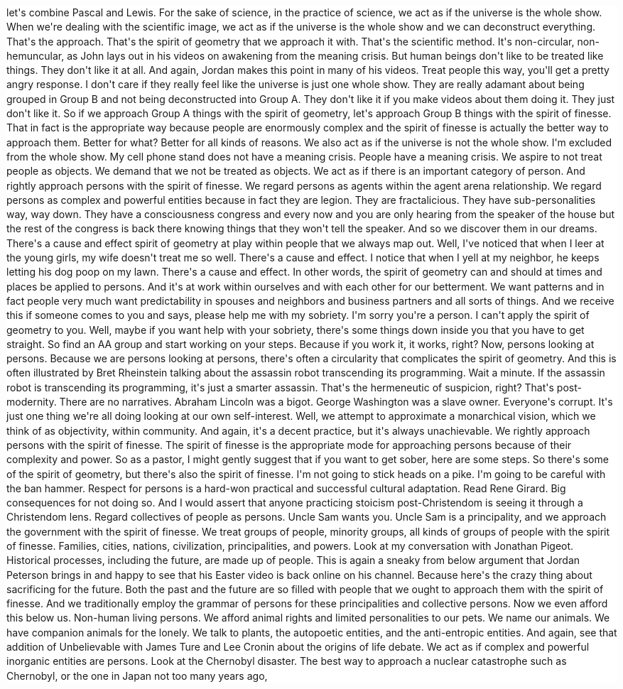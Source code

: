 let's combine Pascal and Lewis. For the sake of science, in the practice of science, we act as if the universe is the whole show. When we're dealing with the scientific image, we act as if the universe is the whole show and we can deconstruct everything. That's the approach. That's the spirit of geometry that we approach it with. That's the scientific method. It's non-circular, non-hemuncular, as John lays out in his videos on awakening from the meaning crisis. But human beings don't like to be treated like things. They don't like it at all. And again, Jordan makes this point in many of his videos. Treat people this way, you'll get a pretty angry response. I don't care if they really feel like the universe is just one whole show. They are really adamant about being grouped in Group B and not being deconstructed into Group A. They don't like it if you make videos about them doing it. They just don't like it. So if we approach Group A things with the spirit of geometry, let's approach Group B things with the spirit of finesse. That in fact is the appropriate way because people are enormously complex and the spirit of finesse is actually the better way to approach them. Better for what? Better for all kinds of reasons. We also act as if the universe is not the whole show. I'm excluded from the whole show. My cell phone stand does not have a meaning crisis. People have a meaning crisis. We aspire to not treat people as objects. We demand that we not be treated as objects. We act as if there is an important category of person. And rightly approach persons with the spirit of finesse. We regard persons as agents within the agent arena relationship. We regard persons as complex and powerful entities because in fact they are legion. They are fractalicious. They have sub-personalities way, way down. They have a consciousness congress and every now and you are only hearing from the speaker of the house but the rest of the congress is back there knowing things that they won't tell the speaker. And so we discover them in our dreams. There's a cause and effect spirit of geometry at play within people that we always map out. Well, I've noticed that when I leer at the young girls, my wife doesn't treat me so well. There's a cause and effect. I notice that when I yell at my neighbor, he keeps letting his dog poop on my lawn. There's a cause and effect. In other words, the spirit of geometry can and should at times and places be applied to persons. And it's at work within ourselves and with each other for our betterment. We want patterns and in fact people very much want predictability in spouses and neighbors and business partners and all sorts of things. And we receive this if someone comes to you and says, please help me with my sobriety. I'm sorry you're a person. I can't apply the spirit of geometry to you. Well, maybe if you want help with your sobriety, there's some things down inside you that you have to get straight. So find an AA group and start working on your steps. Because if you work it, it works, right? Now, persons looking at persons. Because we are persons looking at persons, there's often a circularity that complicates the spirit of geometry. And this is often illustrated by Bret Rheinstein talking about the assassin robot transcending its programming. Wait a minute. If the assassin robot is transcending its programming, it's just a smarter assassin. That's the hermeneutic of suspicion, right? That's post-modernity. There are no narratives. Abraham Lincoln was a bigot. George Washington was a slave owner. Everyone's corrupt. It's just one thing we're all doing looking at our own self-interest. Well, we attempt to approximate a monarchical vision, which we think of as objectivity, within community. And again, it's a decent practice, but it's always unachievable. We rightly approach persons with the spirit of finesse. The spirit of finesse is the appropriate mode for approaching persons because of their complexity and power. So as a pastor, I might gently suggest that if you want to get sober, here are some steps. So there's some of the spirit of geometry, but there's also the spirit of finesse. I'm not going to stick heads on a pike. I'm going to be careful with the ban hammer. Respect for persons is a hard-won practical and successful cultural adaptation. Read Rene Girard. Big consequences for not doing so. And I would assert that anyone practicing stoicism post-Christendom is seeing it through a Christendom lens. Regard collectives of people as persons. Uncle Sam wants you. Uncle Sam is a principality, and we approach the government with the spirit of finesse. We treat groups of people, minority groups, all kinds of groups of people with the spirit of finesse. Families, cities, nations, civilization, principalities, and powers. Look at my conversation with Jonathan Pigeot. Historical processes, including the future, are made up of people. This is again a sneaky from below argument that Jordan Peterson brings in and happy to see that his Easter video is back online on his channel. Because here's the crazy thing about sacrificing for the future. Both the past and the future are so filled with people that we ought to approach them with the spirit of finesse. And we traditionally employ the grammar of persons for these principalities and collective persons. Now we even afford this below us. Non-human living persons. We afford animal rights and limited personalities to our pets. We name our animals. We have companion animals for the lonely. We talk to plants, the autopoetic entities, and the anti-entropic entities. And again, see that addition of Unbelievable with James Ture and Lee Cronin about the origins of life debate. We act as if complex and powerful inorganic entities are persons. Look at the Chernobyl disaster. The best way to approach a nuclear catastrophe such as Chernobyl, or the one in Japan not too many years ago,